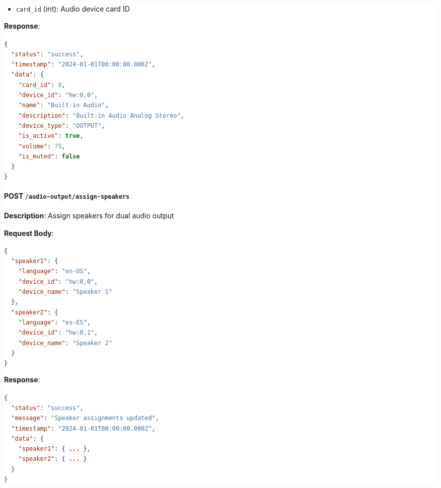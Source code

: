 - `card_id` (int): Audio device card ID

**Response**:

```json
{
  "status": "success",
  "timestamp": "2024-01-01T00:00:00.000Z",
  "data": {
    "card_id": 0,
    "device_id": "hw:0,0",
    "name": "Built-in Audio",
    "description": "Built-in Audio Analog Stereo",
    "device_type": "OUTPUT",
    "is_active": true,
    "volume": 75,
    "is_muted": false
  }
}
```

#### POST `/audio-output/assign-speakers`

**Description**: Assign speakers for dual audio output

**Request Body**:

```json
{
  "speaker1": {
    "language": "en-US",
    "device_id": "hw:0,0",
    "device_name": "Speaker 1"
  },
  "speaker2": {
    "language": "es-ES",
    "device_id": "hw:0,1",
    "device_name": "Speaker 2"
  }
}
```

**Response**:

```json
{
  "status": "success",
  "message": "Speaker assignments updated",
  "timestamp": "2024-01-01T00:00:00.000Z",
  "data": {
    "speaker1": { ... },
    "speaker2": { ... }
  }
}
```

